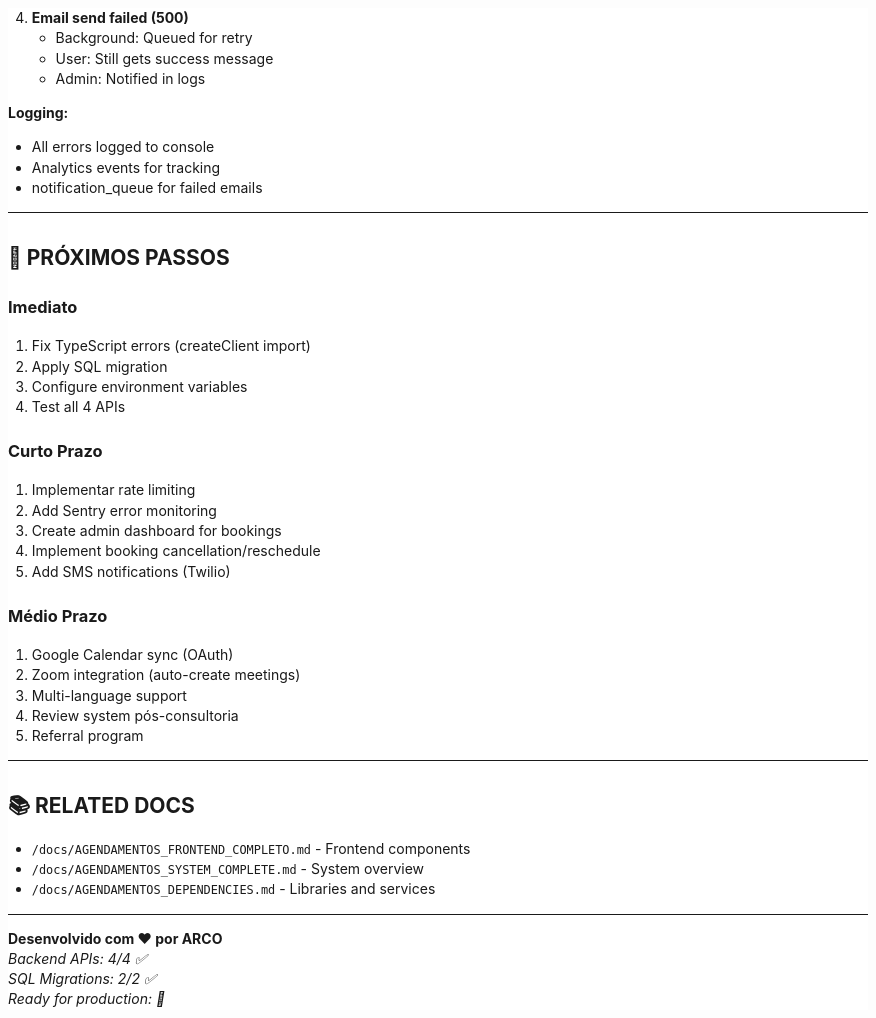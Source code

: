 4. **Email send failed (500)**
   - Background: Queued for retry
   - User: Still gets success message
   - Admin: Notified in logs

**Logging:**
- All errors logged to console
- Analytics events for tracking
- notification_queue for failed emails

---

## 🎯 PRÓXIMOS PASSOS

### Imediato
1. Fix TypeScript errors (createClient import)
2. Apply SQL migration
3. Configure environment variables
4. Test all 4 APIs

### Curto Prazo
1. Implementar rate limiting
2. Add Sentry error monitoring
3. Create admin dashboard for bookings
4. Implement booking cancellation/reschedule
5. Add SMS notifications (Twilio)

### Médio Prazo
1. Google Calendar sync (OAuth)
2. Zoom integration (auto-create meetings)
3. Multi-language support
4. Review system pós-consultoria
5. Referral program

---

## 📚 RELATED DOCS

- `/docs/AGENDAMENTOS_FRONTEND_COMPLETO.md` - Frontend components
- `/docs/AGENDAMENTOS_SYSTEM_COMPLETE.md` - System overview
- `/docs/AGENDAMENTOS_DEPENDENCIES.md` - Libraries and services

---

**Desenvolvido com ❤️ por ARCO**  
*Backend APIs: 4/4 ✅*  
*SQL Migrations: 2/2 ✅*  
*Ready for production: 🚀*
